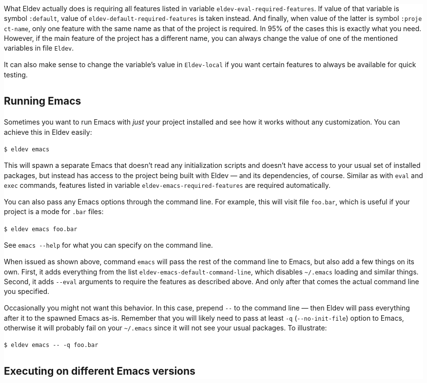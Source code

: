 What Eldev actually does is requiring all features listed in variable
`eldev-eval-required-features`.  If value of that variable is symbol
`:default`, value of `eldev-default-required-features` is taken
instead.  And finally, when value of the latter is symbol
`:project-name`, only one feature with the same name as that of the
project is required.  In 95% of the cases this is exactly what you
need.  However, if the main feature of the project has a different
name, you can always change the value of one of the mentioned
variables in file `Eldev`.

It can also make sense to change the variable’s value in `Eldev-local`
if you want certain features to always be available for quick testing.


## Running Emacs

Sometimes you want to run Emacs with *just* your project installed and
see how it works without any customization.  You can achieve this in
Eldev easily:

    $ eldev emacs

This will spawn a separate Emacs that doesn’t read any initialization
scripts and doesn’t have access to your usual set of installed
packages, but instead has access to the project being built with Eldev
— and its dependencies, of course.  Similar as with `eval` and `exec`
commands, features listed in variable `eldev-emacs-required-features`
are required automatically.

You can also pass any Emacs options through the command line.  For
example, this will visit file `foo.bar`, which is useful if your
project is a mode for `.bar` files:

    $ eldev emacs foo.bar

See `emacs --help` for what you can specify on the command line.

When issued as shown above, command `emacs` will pass the rest of the
command line to Emacs, but also add a few things on its own.  First,
it adds everything from the list `eldev-emacs-default-command-line`,
which disables `~/.emacs` loading and similar things.  Second, it adds
`--eval` arguments to require the features as described above.  And
only after that comes the actual command line you specified.

Occasionally you might not want this behavior.  In this case, prepend
`--` to the command line — then Eldev will pass everything after it to
the spawned Emacs as-is.  Remember that you will likely need to pass
at least `-q` (`--no-init-file`) option to Emacs, otherwise it will
probably fail on your `~/.emacs` since it will not see your usual
packages.  To illustrate:

    $ eldev emacs -- -q foo.bar


## Executing on different Emacs versions
